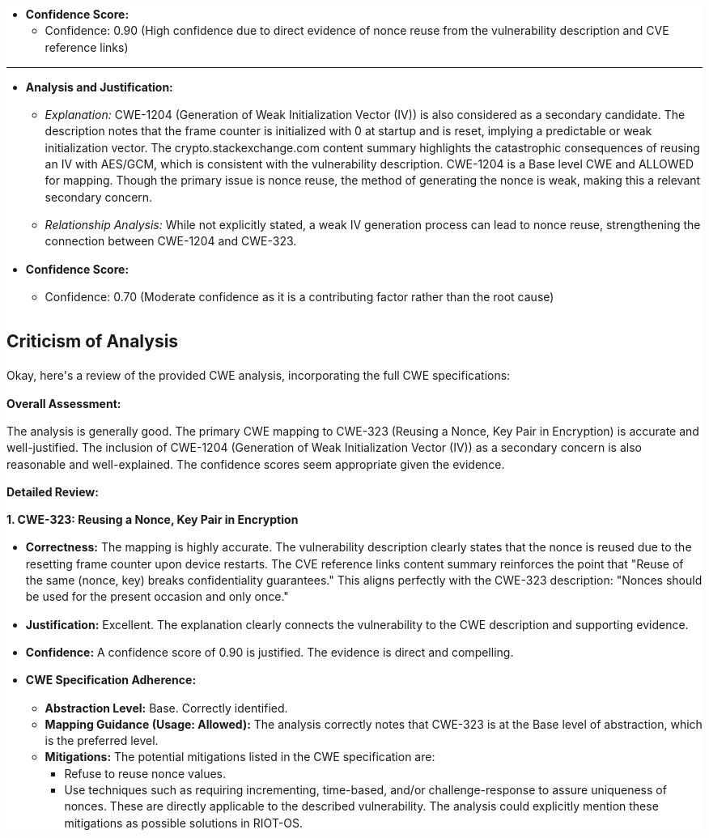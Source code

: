 - **Confidence Score:**  
  - Confidence: 0.90 (High confidence due to direct evidence of nonce reuse from the vulnerability description and CVE reference links)

---
- **Analysis and Justification:**  
  - *Explanation:* CWE-1204 (Generation of Weak Initialization Vector (IV)) is also considered as a secondary candidate. The description notes that the frame counter is initialized with 0 at startup and is reset, implying a predictable or weak initialization vector. The crypto.stackexchange.com content summary highlights the catastrophic consequences of reusing an IV with AES/GCM, which is consistent with the vulnerability description. CWE-1204 is a Base level CWE and ALLOWED for mapping. Though the primary issue is nonce reuse, the method of generating the nonce is weak, making this a relevant secondary concern.
  
  - *Relationship Analysis:* While not explicitly stated, a weak IV generation process can lead to nonce reuse, strengthening the connection between CWE-1204 and CWE-323.

- **Confidence Score:**  
  - Confidence: 0.70 (Moderate confidence as it is a contributing factor rather than the root cause)

## Criticism of Analysis

Okay, here's a review of the provided CWE analysis, incorporating the full CWE specifications:

**Overall Assessment:**

The analysis is generally good.  The primary CWE mapping to CWE-323 (Reusing a Nonce, Key Pair in Encryption) is accurate and well-justified. The inclusion of CWE-1204 (Generation of Weak Initialization Vector (IV)) as a secondary concern is also reasonable and well-explained. The confidence scores seem appropriate given the evidence.

**Detailed Review:**

**1. CWE-323: Reusing a Nonce, Key Pair in Encryption**

*   **Correctness:**  The mapping is highly accurate. The vulnerability description clearly states that the nonce is reused due to the resetting frame counter upon device restarts.  The CVE reference links content summary reinforces the point that "Reuse of the same (nonce, key) breaks confidentiality guarantees." This aligns perfectly with the CWE-323 description: "Nonces should be used for the present occasion and only once."

*   **Justification:** Excellent.  The explanation clearly connects the vulnerability to the CWE description and supporting evidence.

*   **Confidence:** A confidence score of 0.90 is justified. The evidence is direct and compelling.

*   **CWE Specification Adherence:**
    *   **Abstraction Level:** Base. Correctly identified.
    *   **Mapping Guidance (Usage: Allowed):** The analysis correctly notes that CWE-323 is at the Base level of abstraction, which is the preferred level.
    *   **Mitigations:** The potential mitigations listed in the CWE specification are:
        *   Refuse to reuse nonce values.
        *   Use techniques such as requiring incrementing, time-based, and/or challenge-response to assure uniqueness of nonces.
        These are directly applicable to the described vulnerability. The analysis could explicitly mention these mitigations as possible solutions in RIOT-OS.
